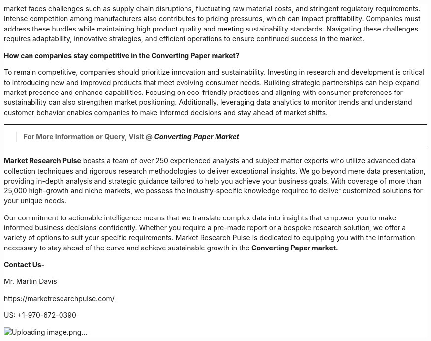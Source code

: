 market faces challenges such as supply chain disruptions, fluctuating raw material costs, and stringent regulatory requirements. Intense competition among manufacturers also contributes to pricing pressures, which can impact profitability. Companies must address these hurdles while maintaining high product quality and meeting sustainability standards. Navigating these challenges requires adaptability, innovative strategies, and efficient operations to ensure continued success in the market.</p><p><strong>How can companies stay competitive in the Converting Paper market?</strong></p><p>To remain competitive, companies should prioritize innovation and sustainability. Investing in research and development is critical to introducing new and improved products that meet evolving consumer needs. Building strategic partnerships can help expand market presence and enhance capabilities. Focusing on eco-friendly practices and aligning with consumer preferences for sustainability can also strengthen market positioning. Additionally, leveraging data analytics to monitor trends and understand customer behavior enables companies to make informed decisions and stay ahead of market shifts.</p><hr /><blockquote><p><strong>For More Information or Query, Visit @&nbsp;<em><a href="https://marketresearchpulse.com/report/48979/converting-paper-market?utm_source=Linkedin&utm_medium=023">Converting Paper Market</a></em></strong></p></blockquote><hr /><p><strong>Market Research Pulse</strong> boasts a team of over 250 experienced analysts and subject matter experts who utilize advanced data collection techniques and rigorous research methodologies to deliver exceptional insights. We go beyond mere data presentation, providing in-depth analysis and strategic guidance tailored to help you achieve your business goals. With coverage of more than 25,000 high-growth and niche markets, we possess the industry-specific knowledge required to deliver customized solutions for your unique needs.</p><p>Our commitment to actionable intelligence means that we translate complex data into insights that empower you to make informed business decisions confidently. Whether you require a pre-made report or a bespoke research solution, we offer a variety of options to suit your specific requirements. Market Research Pulse is dedicated to equipping you with the information necessary to stay ahead of the curve and achieve sustainable growth in the <strong>Converting Paper market.</strong></p><p><strong>Contact Us-</strong></p><p>Mr. Martin Davis</p><p>https://marketresearchpulse.com/</p><p>US: +1-970-672-0390</p>
![Uploading image.png…]()
